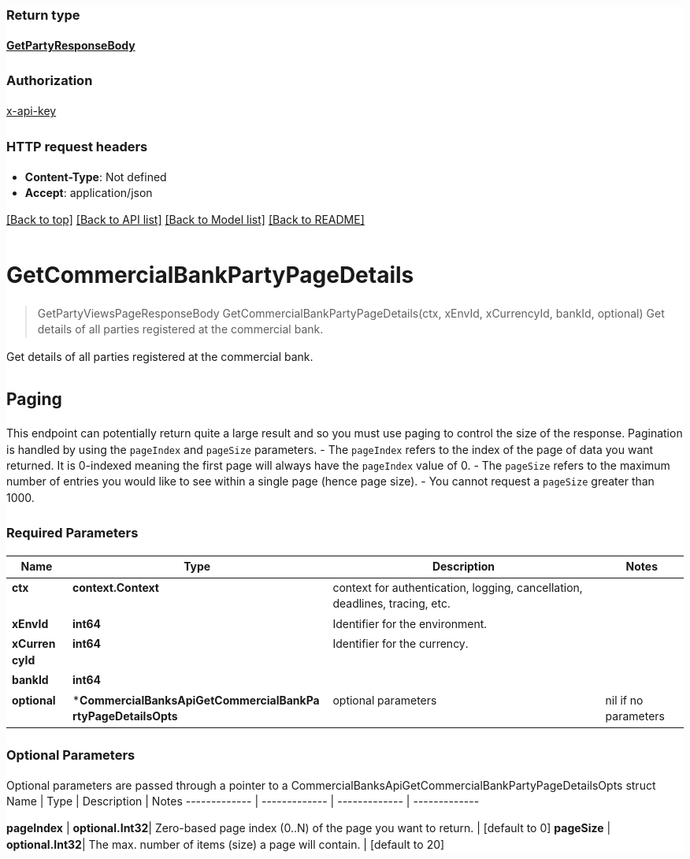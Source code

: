 ### Return type

[**GetPartyResponseBody**](GetPartyResponseBody.md)

### Authorization

[x-api-key](../README.md#x-api-key)

### HTTP request headers

 - **Content-Type**: Not defined
 - **Accept**: application/json

[[Back to top]](#) [[Back to API list]](../README.md#documentation-for-api-endpoints) [[Back to Model list]](../README.md#documentation-for-models) [[Back to README]](../README.md)

# **GetCommercialBankPartyPageDetails**
> GetPartyViewsPageResponseBody GetCommercialBankPartyPageDetails(ctx, xEnvId, xCurrencyId, bankId, optional)
Get details of all parties registered at the commercial bank.

Get details of all parties registered at the commercial bank.  <h2> Paging </h2>  This endpoint can potentially return quite a large result and so you must use paging to control the size of the response.  Pagination is handled by using the `pageIndex` and `pageSize` parameters.  - The `pageIndex` refers to the index of the page of data you want returned. It is 0-indexed meaning the first page will always have the `pageIndex` value of 0.  - The `pageSize` refers to the maximum number of entries you would like to see within a single page (hence page size).    - You cannot request a `pageSize` greater than  1000.

### Required Parameters

Name | Type | Description  | Notes
------------- | ------------- | ------------- | -------------
 **ctx** | **context.Context** | context for authentication, logging, cancellation, deadlines, tracing, etc.
  **xEnvId** | **int64**| Identifier for the environment. | 
  **xCurrencyId** | **int64**| Identifier for the currency. | 
  **bankId** | **int64**|  | 
 **optional** | ***CommercialBanksApiGetCommercialBankPartyPageDetailsOpts** | optional parameters | nil if no parameters

### Optional Parameters
Optional parameters are passed through a pointer to a CommercialBanksApiGetCommercialBankPartyPageDetailsOpts struct
Name | Type | Description  | Notes
------------- | ------------- | ------------- | -------------



 **pageIndex** | **optional.Int32**| Zero-based page index (0..N) of the page you want to return. | [default to 0]
 **pageSize** | **optional.Int32**| The max. number of items (size) a page will contain. | [default to 20]
